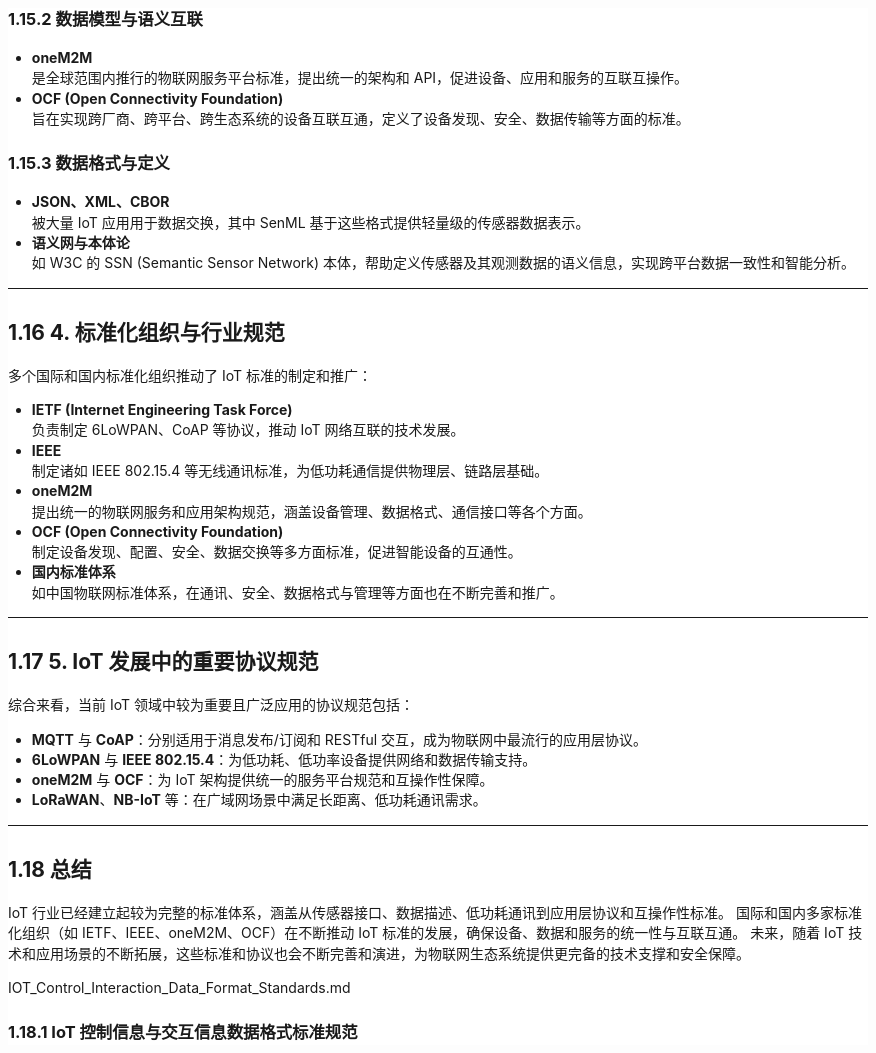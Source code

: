 ### 1.15.2 数据模型与语义互联

- **oneM2M**  
  是全球范围内推行的物联网服务平台标准，提出统一的架构和 API，促进设备、应用和服务的互联互操作。
- **OCF (Open Connectivity Foundation)**  
  旨在实现跨厂商、跨平台、跨生态系统的设备互联互通，定义了设备发现、安全、数据传输等方面的标准。

### 1.15.3 数据格式与定义

- **JSON、XML、CBOR**  
  被大量 IoT 应用用于数据交换，其中 SenML 基于这些格式提供轻量级的传感器数据表示。
- **语义网与本体论**  
  如 W3C 的 SSN (Semantic Sensor Network) 本体，帮助定义传感器及其观测数据的语义信息，实现跨平台数据一致性和智能分析。

---

## 1.16 4. 标准化组织与行业规范

多个国际和国内标准化组织推动了 IoT 标准的制定和推广：

- **IETF (Internet Engineering Task Force)**  
  负责制定 6LoWPAN、CoAP 等协议，推动 IoT 网络互联的技术发展。
- **IEEE**  
  制定诸如 IEEE 802.15.4 等无线通讯标准，为低功耗通信提供物理层、链路层基础。
- **oneM2M**  
  提出统一的物联网服务和应用架构规范，涵盖设备管理、数据格式、通信接口等各个方面。
- **OCF (Open Connectivity Foundation)**  
  制定设备发现、配置、安全、数据交换等多方面标准，促进智能设备的互通性。
- **国内标准体系**  
  如中国物联网标准体系，在通讯、安全、数据格式与管理等方面也在不断完善和推广。

---

## 1.17 5. IoT 发展中的重要协议规范

综合来看，当前 IoT 领域中较为重要且广泛应用的协议规范包括：

- **MQTT** 与 **CoAP**：分别适用于消息发布/订阅和 RESTful 交互，成为物联网中最流行的应用层协议。
- **6LoWPAN** 与 **IEEE 802.15.4**：为低功耗、低功率设备提供网络和数据传输支持。
- **oneM2M** 与 **OCF**：为 IoT 架构提供统一的服务平台规范和互操作性保障。
- **LoRaWAN**、**NB-IoT** 等：在广域网场景中满足长距离、低功耗通讯需求。

---

## 1.18 总结

IoT 行业已经建立起较为完整的标准体系，涵盖从传感器接口、数据描述、低功耗通讯到应用层协议和互操作性标准。
国际和国内多家标准化组织（如 IETF、IEEE、oneM2M、OCF）在不断推动 IoT 标准的发展，确保设备、数据和服务的统一性与互联互通。
未来，随着 IoT 技术和应用场景的不断拓展，这些标准和协议也会不断完善和演进，为物联网生态系统提供更完备的技术支撑和安全保障。

IOT_Control_Interaction_Data_Format_Standards.md

### 1.18.1 IoT 控制信息与交互信息数据格式标准规范
